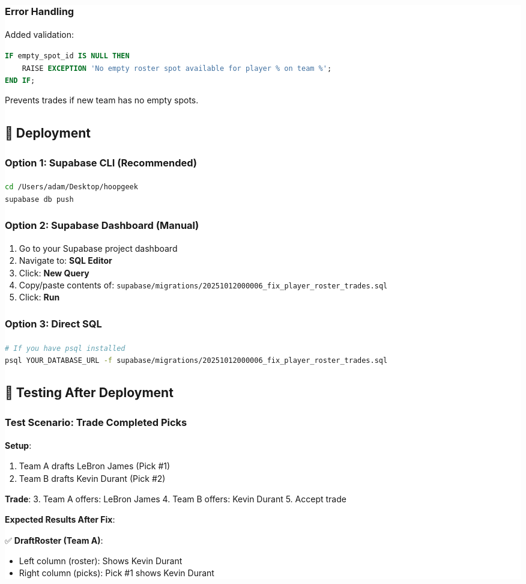 ### Error Handling

Added validation:
```sql
IF empty_spot_id IS NULL THEN
    RAISE EXCEPTION 'No empty roster spot available for player % on team %';
END IF;
```

Prevents trades if new team has no empty spots.

## 🚀 Deployment

### Option 1: Supabase CLI (Recommended)

```bash
cd /Users/adam/Desktop/hoopgeek
supabase db push
```

### Option 2: Supabase Dashboard (Manual)

1. Go to your Supabase project dashboard
2. Navigate to: **SQL Editor**
3. Click: **New Query**
4. Copy/paste contents of: `supabase/migrations/20251012000006_fix_player_roster_trades.sql`
5. Click: **Run**

### Option 3: Direct SQL

```bash
# If you have psql installed
psql YOUR_DATABASE_URL -f supabase/migrations/20251012000006_fix_player_roster_trades.sql
```

## 🧪 Testing After Deployment

### Test Scenario: Trade Completed Picks

**Setup**:
1. Team A drafts LeBron James (Pick #1)
2. Team B drafts Kevin Durant (Pick #2)

**Trade**:
3. Team A offers: LeBron James
4. Team B offers: Kevin Durant
5. Accept trade

**Expected Results After Fix**:

✅ **DraftRoster (Team A)**:
- Left column (roster): Shows Kevin Durant
- Right column (picks): Pick #1 shows Kevin Durant
